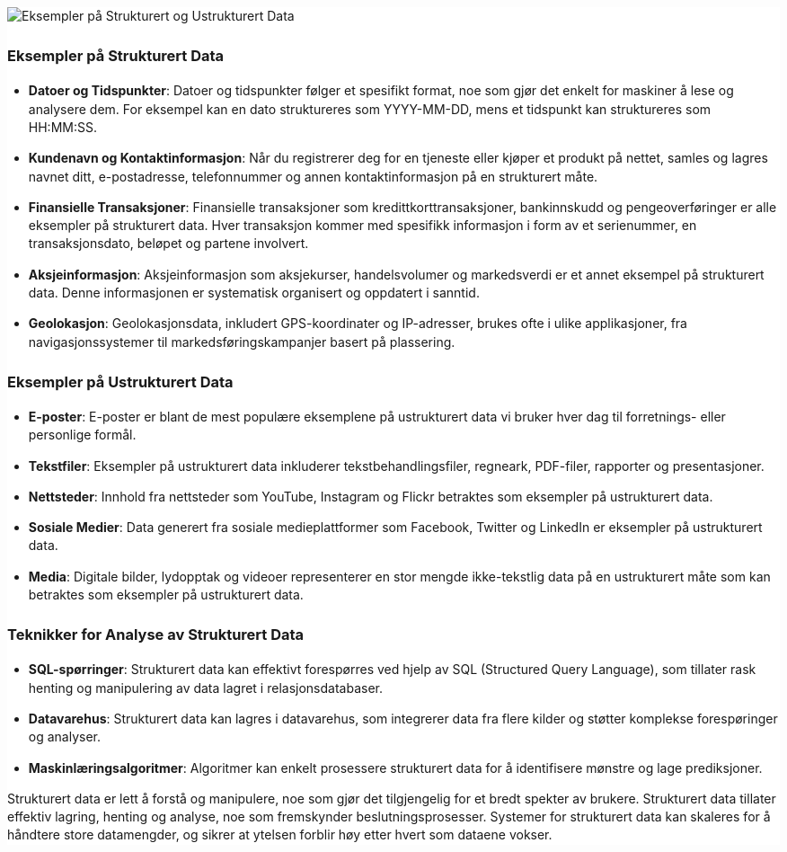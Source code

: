 ![Eksempler på Strukturert og Ustrukturert Data](/images/solutions/examples-of-structured-and-unstructured-data.png)

### Eksempler på Strukturert Data

- **Datoer og Tidspunkter**: Datoer og tidspunkter følger et spesifikt format, noe som gjør det enkelt for maskiner å lese og analysere dem. For eksempel kan en dato struktureres som YYYY-MM-DD, mens et tidspunkt kan struktureres som HH:MM:SS.

- **Kundenavn og Kontaktinformasjon**: Når du registrerer deg for en tjeneste eller kjøper et produkt på nettet, samles og lagres navnet ditt, e-postadresse, telefonnummer og annen kontaktinformasjon på en strukturert måte.

- **Finansielle Transaksjoner**: Finansielle transaksjoner som kredittkorttransaksjoner, bankinnskudd og pengeoverføringer er alle eksempler på strukturert data. Hver transaksjon kommer med spesifikk informasjon i form av et serienummer, en transaksjonsdato, beløpet og partene involvert.

- **Aksjeinformasjon**: Aksjeinformasjon som aksjekurser, handelsvolumer og markedsverdi er et annet eksempel på strukturert data. Denne informasjonen er systematisk organisert og oppdatert i sanntid.

- **Geolokasjon**: Geolokasjonsdata, inkludert GPS-koordinater og IP-adresser, brukes ofte i ulike applikasjoner, fra navigasjonssystemer til markedsføringskampanjer basert på plassering.

### Eksempler på Ustrukturert Data

- **E-poster**: E-poster er blant de mest populære eksemplene på ustrukturert data vi bruker hver dag til forretnings- eller personlige formål.

- **Tekstfiler**: Eksempler på ustrukturert data inkluderer tekstbehandlingsfiler, regneark, PDF-filer, rapporter og presentasjoner.

- **Nettsteder**: Innhold fra nettsteder som YouTube, Instagram og Flickr betraktes som eksempler på ustrukturert data.

- **Sosiale Medier**: Data generert fra sosiale medieplattformer som Facebook, Twitter og LinkedIn er eksempler på ustrukturert data.

- **Media**: Digitale bilder, lydopptak og videoer representerer en stor mengde ikke-tekstlig data på en ustrukturert måte som kan betraktes som eksempler på ustrukturert data.

### Teknikker for Analyse av Strukturert Data

- **SQL-spørringer**: Strukturert data kan effektivt forespørres ved hjelp av SQL (Structured Query Language), som tillater rask henting og manipulering av data lagret i relasjonsdatabaser.

- **Datavarehus**: Strukturert data kan lagres i datavarehus, som integrerer data fra flere kilder og støtter komplekse forespøringer og analyser.

- **Maskinlæringsalgoritmer**: Algoritmer kan enkelt prosessere strukturert data for å identifisere mønstre og lage prediksjoner.

Strukturert data er lett å forstå og manipulere, noe som gjør det tilgjengelig for et bredt spekter av brukere. Strukturert data tillater effektiv lagring, henting og analyse, noe som fremskynder beslutningsprosesser. Systemer for strukturert data kan skaleres for å håndtere store datamengder, og sikrer at ytelsen forblir høy etter hvert som dataene vokser.
